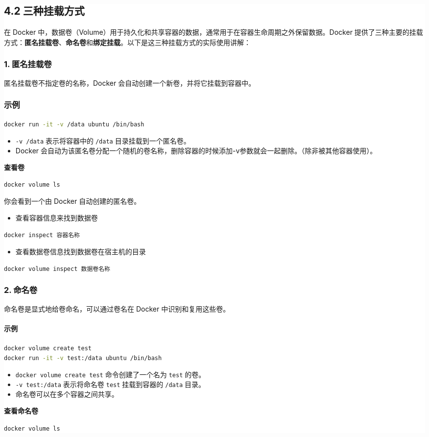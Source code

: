   

## 4.2 三种挂载方式

在 Docker 中，数据卷（Volume）用于持久化和共享容器的数据，通常用于在容器生命周期之外保留数据。Docker 提供了三种主要的挂载方式：**匿名挂载卷**、**命名卷**和**绑定挂载**。以下是这三种挂载方式的实际使用讲解：

### 1. 匿名挂载卷

匿名挂载卷不指定卷的名称，Docker 会自动创建一个新卷，并将它挂载到容器中。

### 示例

```bash
docker run -it -v /data ubuntu /bin/bash
```

- `-v /data` 表示将容器中的 `/data` 目录挂载到一个匿名卷。
- Docker 会自动为该匿名卷分配一个随机的卷名称，删除容器的时候添加-v参数就会一起删除。（除非被其他容器使用）。

**查看卷**

```bash
docker volume ls
```

你会看到一个由 Docker 自动创建的匿名卷。

* 查看容器信息来找到数据卷

```shell
docker inspect 容器名称
```

* 查看数据卷信息找到数据卷在宿主机的目录

```shell
docker volume inspect 数据卷名称
```



### 2. 命名卷

命名卷是显式地给卷命名，可以通过卷名在 Docker 中识别和复用这些卷。

#### 示例

```bash
docker volume create test
docker run -it -v test:/data ubuntu /bin/bash
```

- `docker volume create test` 命令创建了一个名为 `test` 的卷。
- `-v test:/data` 表示将命名卷 `test` 挂载到容器的 `/data` 目录。
- 命名卷可以在多个容器之间共享。

**查看命名卷**

```bash
docker volume ls
```
